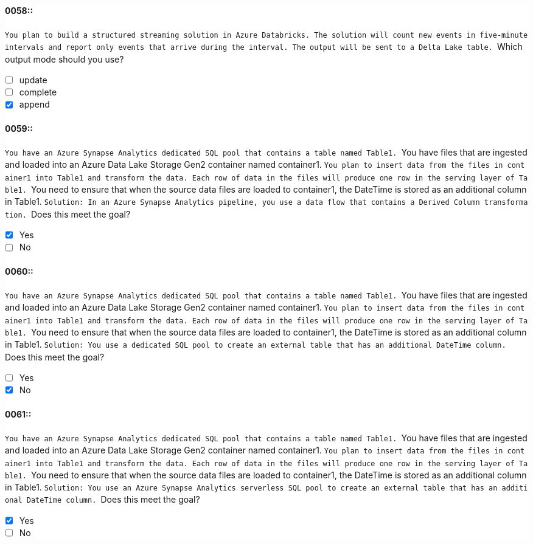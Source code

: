 #### 0058::
`You plan to build a structured streaming solution in Azure Databricks. The solution will count new events in five-minute intervals and report only events that arrive during the interval. The output will be sent to a Delta Lake table.
`Which output mode should you use?
- [ ] update
- [ ] complete
- [x] append

#### 0059::
`You have an Azure Synapse Analytics dedicated SQL pool that contains a table named Table1.
`You have files that are ingested and loaded into an Azure Data Lake Storage Gen2 container named container1.
`You plan to insert data from the files in container1 into Table1 and transform the data. Each row of data in the files will produce one row in the serving layer of Table1.
`You need to ensure that when the source data files are loaded to container1, the DateTime is stored as an additional column in Table1.
`Solution: In an Azure Synapse Analytics pipeline, you use a data flow that contains a Derived Column transformation.
`Does this meet the goal?

- [x] Yes
- [ ] No

#### 0060::
`You have an Azure Synapse Analytics dedicated SQL pool that contains a table named Table1.
`You have files that are ingested and loaded into an Azure Data Lake Storage Gen2 container named container1.
`You plan to insert data from the files in container1 into Table1 and transform the data. Each row of data in the files will produce one row in the serving layer of Table1.
`You need to ensure that when the source data files are loaded to container1, the DateTime is stored as an additional column in Table1.
`Solution: You use a dedicated SQL pool to create an external table that has an additional DateTime column.
`Does this meet the goal?

- [ ] Yes
- [x] No

#### 0061::
`You have an Azure Synapse Analytics dedicated SQL pool that contains a table named Table1.
`You have files that are ingested and loaded into an Azure Data Lake Storage Gen2 container named container1.
`You plan to insert data from the files in container1 into Table1 and transform the data. Each row of data in the files will produce one row in the serving layer of Table1.
`You need to ensure that when the source data files are loaded to container1, the DateTime is stored as an additional column in Table1.
`Solution: You use an Azure Synapse Analytics serverless SQL pool to create an external table that has an additional DateTime column.
`Does this meet the goal?

- [x] Yes
- [ ] No
